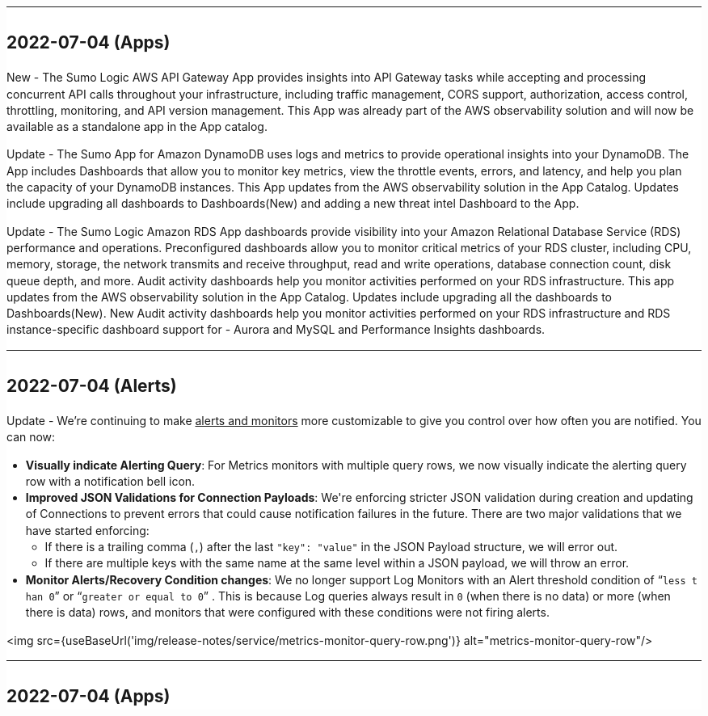 
---
## 2022-07-04 (Apps)

New - The Sumo Logic AWS API Gateway App provides insights into API Gateway tasks while accepting and processing concurrent API calls throughout your infrastructure, including traffic management, CORS support, authorization, access control, throttling, monitoring, and API version management. This App was already part of the AWS observability solution and will now be available as a standalone app in the App catalog.

Update - The Sumo App for Amazon DynamoDB uses logs and metrics to provide operational insights into your DynamoDB. The App includes Dashboards that allow you to monitor key metrics, view the throttle events, errors, and latency, and help you plan the capacity of your DynamoDB instances. This App updates from the AWS observability solution in the App Catalog. Updates include upgrading all dashboards to Dashboards(New) and adding a new threat intel Dashboard to the App.

Update - The Sumo Logic Amazon RDS App dashboards provide visibility into your Amazon Relational Database Service (RDS) performance and operations. Preconfigured dashboards allow you to monitor critical metrics of your RDS cluster, including CPU, memory, storage, the network transmits and receive throughput, read and write operations, database connection count, disk queue depth, and more. Audit activity dashboards help you monitor activities performed on your RDS infrastructure. This app updates from the AWS observability solution in the App Catalog. Updates include upgrading all the dashboards to Dashboards(New). New Audit activity dashboards help you monitor activities performed on your RDS infrastructure and RDS instance-specific dashboard support for - Aurora and MySQL and Performance Insights dashboards.

---
## 2022-07-04 (Alerts)

Update -  We’re continuing to make [alerts and monitors](/docs/alerts/monitors) more customizable to give you control over how often you are notified. You can now:

* **Visually indicate Alerting Query**: For Metrics monitors with multiple query rows, we now visually indicate the alerting query row with a notification bell icon.
* **Improved JSON Validations for Connection Payloads**: We're enforcing stricter JSON validation during creation and updating of Connections to prevent errors that could cause notification failures in the future. There are two major validations that we have started enforcing:
    * If there is a trailing comma (`,`) after the last `"key": "value"` in the JSON Payload structure, we will error out.
    * If there are multiple keys with the same name at the same level within a JSON payload, we will throw an error.
* **Monitor Alerts/Recovery Condition changes**: We no longer support Log Monitors with an Alert threshold condition of “`less than 0`” or “`greater or equal to 0`” . This is because Log queries always result in `0` (when there is no data) or more (when there is data) rows, and monitors that were configured with these conditions were not firing alerts.


<img src={useBaseUrl('img/release-notes/service/metrics-monitor-query-row.png')} alt="metrics-monitor-query-row"/>


---
## 2022-07-04 (Apps)
